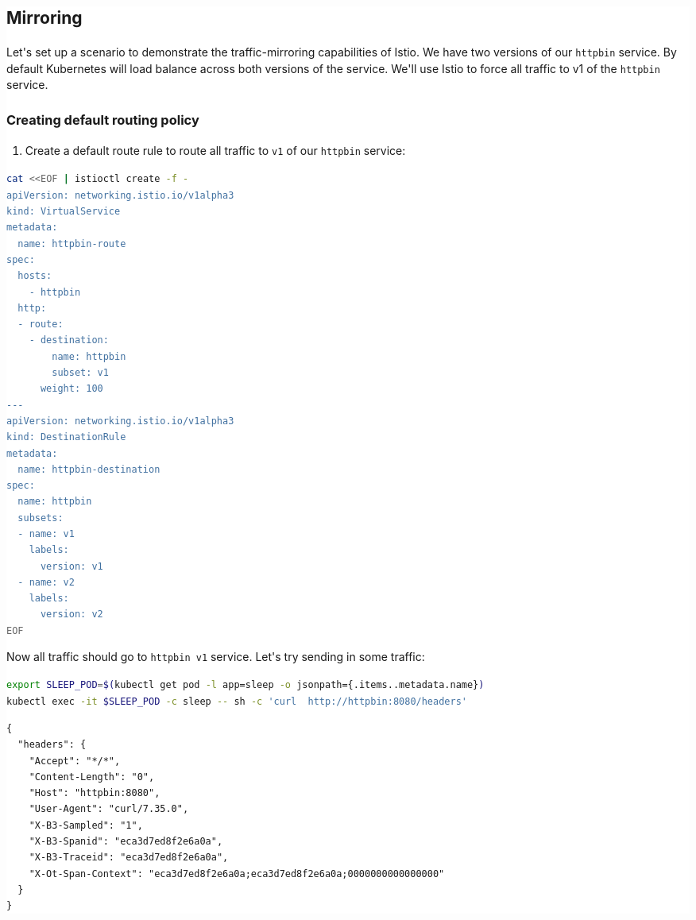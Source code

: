 


## Mirroring

Let's set up a scenario to demonstrate the traffic-mirroring capabilities of Istio. We have two versions of our `httpbin` service. By default Kubernetes will load balance across both versions of the service. We'll use Istio to force all traffic to v1 of the `httpbin` service. 

### Creating default routing policy

1. Create a default route rule to route all traffic to `v1` of our `httpbin` service:

```bash
cat <<EOF | istioctl create -f -
apiVersion: networking.istio.io/v1alpha3
kind: VirtualService
metadata:
  name: httpbin-route
spec:
  hosts:
    - httpbin
  http:
  - route:
    - destination:
        name: httpbin
        subset: v1
      weight: 100
---
apiVersion: networking.istio.io/v1alpha3
kind: DestinationRule
metadata:
  name: httpbin-destination
spec:
  name: httpbin
  subsets:
  - name: v1
    labels:
      version: v1
  - name: v2
    labels:
      version: v2
EOF
```

Now all traffic should go to `httpbin v1` service. Let's try sending in some traffic:

```bash
export SLEEP_POD=$(kubectl get pod -l app=sleep -o jsonpath={.items..metadata.name})
kubectl exec -it $SLEEP_POD -c sleep -- sh -c 'curl  http://httpbin:8080/headers'
```
```
{
  "headers": {
    "Accept": "*/*", 
    "Content-Length": "0", 
    "Host": "httpbin:8080", 
    "User-Agent": "curl/7.35.0", 
    "X-B3-Sampled": "1", 
    "X-B3-Spanid": "eca3d7ed8f2e6a0a", 
    "X-B3-Traceid": "eca3d7ed8f2e6a0a", 
    "X-Ot-Span-Context": "eca3d7ed8f2e6a0a;eca3d7ed8f2e6a0a;0000000000000000"
  }
}
```
